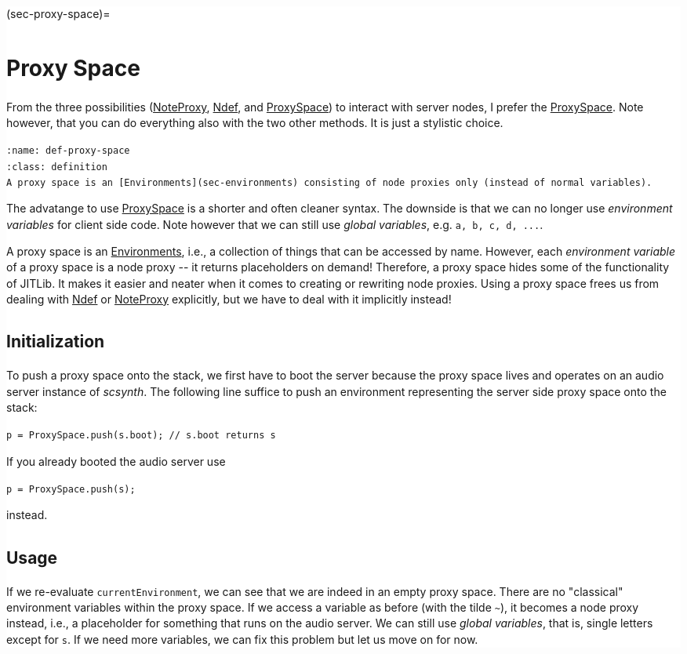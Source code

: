 (sec-proxy-space)=
# Proxy Space

From the three possibilities ([NoteProxy](https://doc.sccode.org/Classes/NoteProxy.html), [Ndef](https://doc.sccode.org/Classes/Ndef.html), and [ProxySpace](https://doc.sccode.org/Classes/ProxySpace.html)) to interact with server nodes, I prefer the [ProxySpace](https://doc.sccode.org/Classes/ProxySpace.html).
Note however, that you can do everything also with the two other methods.
It is just a stylistic choice.

```{admonition} Proxy Space
:name: def-proxy-space
:class: definition
A proxy space is an [Environments](sec-environments) consisting of node proxies only (instead of normal variables).
```

The advatange to use [ProxySpace](https://doc.sccode.org/Classes/ProxySpace.html) is a shorter and often cleaner syntax.
The downside is that we can no longer use *environment variables* for client side code.
Note however that we can still use *global variables*, e.g. ``a, b, c, d, ...``.

A proxy space is an [Environments](sec-environments), i.e., a collection of things that can be accessed by name.
However, each *environment variable* of a proxy space is a node proxy -- it returns placeholders on demand!
Therefore, a proxy space hides some of the functionality of JITLib.
It makes it easier and neater when it comes to creating or rewriting node proxies.
Using a proxy space frees us from dealing with [Ndef](https://doc.sccode.org/Classes/Ndef.html) or [NoteProxy](https://doc.sccode.org/Classes/NoteProxy.html) explicitly, but we have to deal with it implicitly instead!

## Initialization

To push a proxy space onto the stack, we first have to boot the server because the proxy space lives and operates on an audio server instance of *scsynth*.
The following line suffice to push an environment representing the server side proxy space onto the stack:

```isc
p = ProxySpace.push(s.boot); // s.boot returns s
```

If you already booted the audio server use 

```isc
p = ProxySpace.push(s);
```

instead.

## Usage

If we re-evaluate ``currentEnvironment``, we can see that we are indeed in an empty proxy space.
There are no "classical" environment variables within the proxy space.
If we access a variable as before (with the tilde ``~``), it becomes a node proxy instead, i.e., a placeholder for something that runs on the audio server.
We can still use *global variables*, that is, single letters except for ``s``.
If we need more variables, we can fix this problem but let us move on for now.
